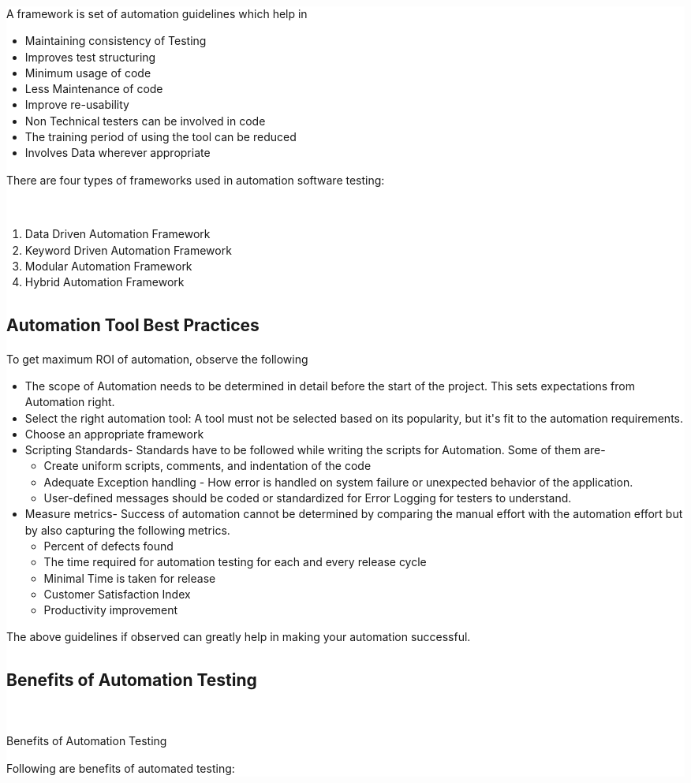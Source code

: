 A framework is set of automation guidelines which help in

- Maintaining consistency of Testing
- Improves test structuring
- Minimum usage of code
- Less Maintenance of code
- Improve re-usability
- Non Technical testers can be involved in code
- The training period of using the tool can be reduced
- Involves Data wherever appropriate

There are four types of frameworks used in automation software testing:

<img src="file:///C:/Users/nttun/AppData/Roaming/marktext/images/2020-10-03-11-40-24-image.png" title="" alt="" data-align="center">

1. Data Driven Automation Framework
2. Keyword Driven Automation Framework
3. Modular Automation Framework
4. Hybrid Automation Framework

## Automation Tool Best Practices

To get maximum ROI of automation, observe the following

- The scope of Automation needs to be determined in detail before the start of the project. This sets expectations from Automation right.
- Select the right automation tool: A tool must not be selected based on its popularity, but it's fit to the automation requirements.
- Choose an appropriate framework
- Scripting Standards- Standards have to be followed while writing the scripts for Automation. Some of them are-
  - Create uniform scripts, comments, and indentation of the code
  - Adequate Exception handling - How error is handled on system failure or unexpected behavior of the application.
  - User-defined messages should be coded or standardized for Error Logging for testers to understand.
- Measure metrics- Success of automation cannot be determined by comparing the manual effort with the automation effort but by also capturing the following metrics.
  - Percent of defects found
  - The time required for automation testing for each and every release cycle
  - Minimal Time is taken for release
  - Customer Satisfaction Index
  - Productivity improvement

The above guidelines if observed can greatly help in making your automation successful.

## Benefits of Automation Testing

<img src="file:///C:/Users/nttun/AppData/Roaming/marktext/images/2020-10-03-11-42-26-image.png" title="" alt="" data-align="center">

Benefits of Automation Testing

Following are benefits of automated testing:

